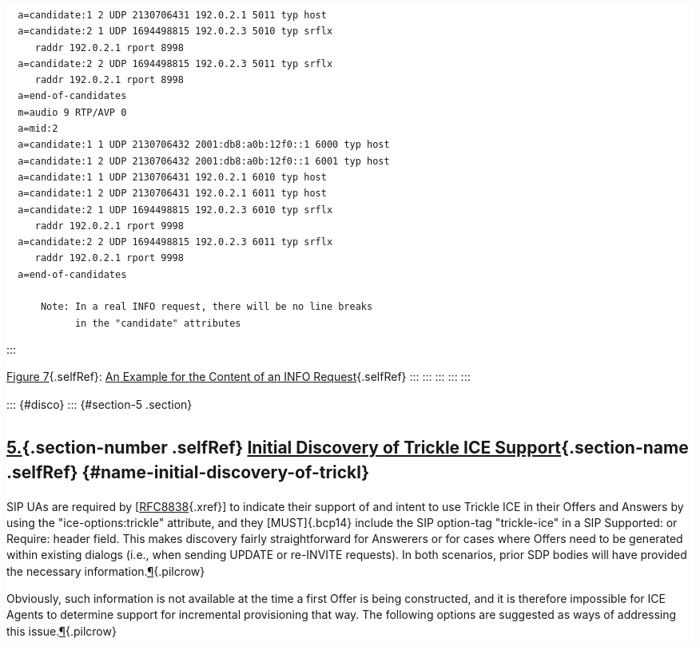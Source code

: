 ``` sourcecode
  a=candidate:1 2 UDP 2130706431 192.0.2.1 5011 typ host
  a=candidate:2 1 UDP 1694498815 192.0.2.3 5010 typ srflx
     raddr 192.0.2.1 rport 8998
  a=candidate:2 2 UDP 1694498815 192.0.2.3 5011 typ srflx
     raddr 192.0.2.1 rport 8998
  a=end-of-candidates
  m=audio 9 RTP/AVP 0
  a=mid:2
  a=candidate:1 1 UDP 2130706432 2001:db8:a0b:12f0::1 6000 typ host
  a=candidate:1 2 UDP 2130706432 2001:db8:a0b:12f0::1 6001 typ host
  a=candidate:1 1 UDP 2130706431 192.0.2.1 6010 typ host
  a=candidate:1 2 UDP 2130706431 192.0.2.1 6011 typ host
  a=candidate:2 1 UDP 1694498815 192.0.2.3 6010 typ srflx
     raddr 192.0.2.1 rport 9998
  a=candidate:2 2 UDP 1694498815 192.0.2.3 6011 typ srflx
     raddr 192.0.2.1 rport 9998
  a=end-of-candidates

      Note: In a real INFO request, there will be no line breaks
            in the "candidate" attributes
```
:::

[Figure 7](#figure-7){.selfRef}: [An Example for the Content of an INFO
Request](#name-an-example-for-the-content-){.selfRef}
:::
:::
:::
:::
:::

::: {#disco}
::: {#section-5 .section}
## [5.](#section-5){.section-number .selfRef} [Initial Discovery of Trickle ICE Support](#name-initial-discovery-of-trickl){.section-name .selfRef} {#name-initial-discovery-of-trickl}

SIP UAs are required by \[[RFC8838](#RFC8838){.xref}\] to indicate their
support of and intent to use Trickle ICE in their Offers and Answers by
using the \"ice-options:trickle\" attribute, and they [MUST]{.bcp14}
include the SIP option-tag \"trickle-ice\" in a SIP Supported: or
Require: header field. This makes discovery fairly straightforward for
Answerers or for cases where Offers need to be generated within existing
dialogs (i.e., when sending UPDATE or re-INVITE requests). In both
scenarios, prior SDP bodies will have provided the necessary
information.[¶](#section-5-1){.pilcrow}

Obviously, such information is not available at the time a first Offer
is being constructed, and it is therefore impossible for ICE Agents to
determine support for incremental provisioning that way. The following
options are suggested as ways of addressing this
issue.[¶](#section-5-2){.pilcrow}
